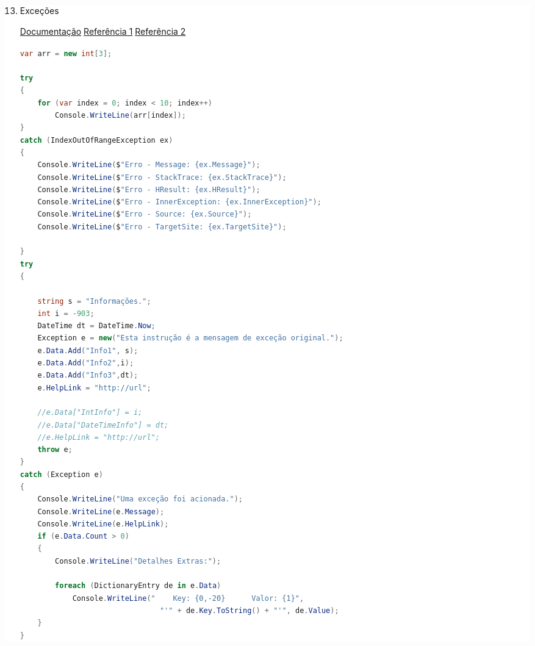 13. Exceções

    [Documentação](https://docs.microsoft.com/pt-br/dotnet/api/system.exception?view=net-6.0)
    [Referência 1](https://stackify.com/csharp-exception-handling-best-practices/)
    [Referência 2](https://www.macoratti.net/13/07/c_excep.htm)

    ```csharp
    var arr = new int[3];

    try
    {
        for (var index = 0; index < 10; index++)
            Console.WriteLine(arr[index]);
    }
    catch (IndexOutOfRangeException ex)
    {
        Console.WriteLine($"Erro - Message: {ex.Message}");
        Console.WriteLine($"Erro - StackTrace: {ex.StackTrace}");
        Console.WriteLine($"Erro - HResult: {ex.HResult}");
        Console.WriteLine($"Erro - InnerException: {ex.InnerException}");
        Console.WriteLine($"Erro - Source: {ex.Source}");
        Console.WriteLine($"Erro - TargetSite: {ex.TargetSite}");

    }
    try
    {
        
        string s = "Informações.";
        int i = -903;
        DateTime dt = DateTime.Now;
        Exception e = new("Esta instrução é a mensagem de exceção original.");
        e.Data.Add("Info1", s);
        e.Data.Add("Info2",i);
        e.Data.Add("Info3",dt);
        e.HelpLink = "http://url";

        //e.Data["IntInfo"] = i;
        //e.Data["DateTimeInfo"] = dt;
        //e.HelpLink = "http://url";
        throw e;
    }
    catch (Exception e)
    {
        Console.WriteLine("Uma exceção foi acionada.");
        Console.WriteLine(e.Message);
        Console.WriteLine(e.HelpLink);
        if (e.Data.Count > 0)
        {
            Console.WriteLine("Detalhes Extras:");
            
            foreach (DictionaryEntry de in e.Data)
                Console.WriteLine("    Key: {0,-20}      Valor: {1}",
                                    "'" + de.Key.ToString() + "'", de.Value);
        }
    }
    ```
